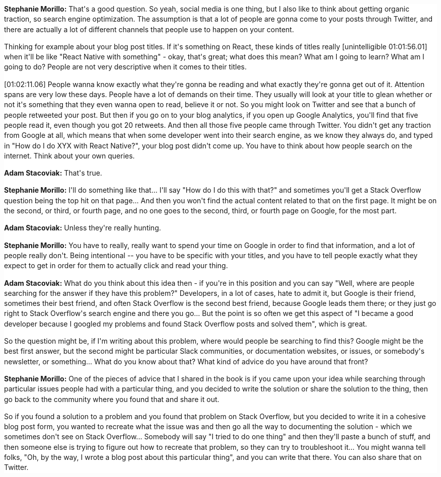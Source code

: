 **Stephanie Morillo:** That's a good question. So yeah, social media is one thing, but I also like to think about getting organic traction, so search engine optimization. The assumption is that a lot of people are gonna come to your posts through Twitter, and there are actually a lot of different channels that people use to happen on your content.

Thinking for example about your blog post titles. If it's something on React, these kinds of titles really \[unintelligible 01:01:56.01\] when it'll be like "React Native with something" - okay, that's great; what does this mean? What am I going to learn? What am I going to do? People are not very descriptive when it comes to their titles.

\[01:02:11.06\] People wanna know exactly what they're gonna be reading and what exactly they're gonna get out of it. Attention spans are very low these days. People have a lot of demands on their time. They usually will look at your title to glean whether or not it's something that they even wanna open to read, believe it or not. So you might look on Twitter and see that a bunch of people retweeted your post. But then if you go on to your blog analytics, if you open up Google Analytics, you'll find that five people read it, even though you got 20 retweets. And then all those five people came through Twitter. You didn't get any traction from Google at all, which means that when some developer went into their search engine, as we know they always do, and typed in "How do I do XYX with React Native?", your blog post didn't come up. You have to think about how people search on the internet. Think about your own queries.

**Adam Stacoviak:** That's true.

**Stephanie Morillo:** I'll do something like that... I'll say "How do I do this with that?" and sometimes you'll get a Stack Overflow question being the top hit on that page... And then you won't find the actual content related to that on the first page. It might be on the second, or third, or fourth page, and no one goes to the second, third, or fourth page on Google, for the most part.

**Adam Stacoviak:** Unless they're really hunting.

**Stephanie Morillo:** You have to really, really want to spend your time on Google in order to find that information, and a lot of people really don't. Being intentional -- you have to be specific with your titles, and you have to tell people exactly what they expect to get in order for them to actually click and read your thing.

**Adam Stacoviak:** What do you think about this idea then - if you're in this position and you can say "Well, where are people searching for the answer if they have this problem?" Developers, in a lot of cases, hate to admit it, but Google is their friend, sometimes their best friend, and often Stack Overflow is the second best friend, because Google leads them there; or they just go right to Stack Overflow's search engine and there you go... But the point is so often we get this aspect of "I became a good developer because I googled my problems and found Stack Overflow posts and solved them", which is great.

So the question might be, if I'm writing about this problem, where would people be searching to find this? Google might be the best first answer, but the second might be particular Slack communities, or documentation websites, or issues, or somebody's newsletter, or something... What do you know about that? What kind of advice do you have around that front?

**Stephanie Morillo:** One of the pieces of advice that I shared in the book is if you came upon your idea while searching through particular issues people had with a particular thing, and you decided to write the solution or share the solution to the thing, then go back to the community where you found that and share it out.

So if you found a solution to a problem and you found that problem on Stack Overflow, but you decided to write it in a cohesive blog post form, you wanted to recreate what the issue was and then go all the way to documenting the solution - which we sometimes don't see on Stack Overflow... Somebody will say "I tried to do one thing" and then they'll paste a bunch of stuff, and then someone else is trying to figure out how to recreate that problem, so they can try to troubleshoot it... You might wanna tell folks, "Oh, by the way, I wrote a blog post about this particular thing", and you can write that there. You can also share that on Twitter.
